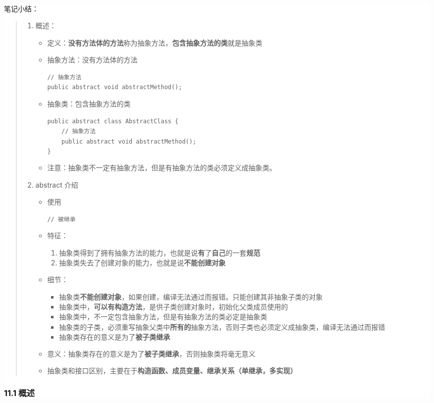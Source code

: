 笔记小结：

> 1.  概述：
>     
>     *   定义：**没有方法体的方法**称为抽象方法，**包含抽象方法的类**就是抽象类
>         
>     *   抽象方法：没有方法体的方法
>         
>         ```
>         // 抽象方法
>         public abstract void abstractMethod();
>         
>         ```
>         
>     *   抽象类：包含抽象方法的类
>         
>         ```
>         public abstract class AbstractClass {
>             // 抽象方法
>             public abstract void abstractMethod();
>         }
>         
>         ```
>         
>     *   注意：抽象类不一定有抽象方法，但是有抽象方法的类必须定义成抽象类。
>         
> 2.  abstract 介绍
>     
>     *   使用
>         
>         ```
>         // 被继承
>         
>         ```
>         
>     *   特征：
>         
>         1.  抽象类得到了拥有抽象方法的能力，也就是说**有**了**自己**的一套**规范**
>         2.  抽象类失去了创建对象的能力，也就是说**不能创建对象**
>     *   细节：
>         
>         *   抽象类**不能创建对象**，如果创建，编译无法通过而报错。只能创建其非抽象子类的对象
>         *   抽象类中，**可以有构造方法**，是供子类创建对象时，初始化父类成员使用的
>         *   抽象类中，不一定包含抽象方法，但是有抽象方法的类必定是抽象类
>         *   抽象类的子类，必须重写抽象父类中**所有的**抽象方法，否则子类也必须定义成抽象类，编译无法通过而报错
>         *   抽象类存在的意义是为了**被子类继承**
>     *   意义：抽象类存在的意义是为了**被子类继承**，否则抽象类将毫无意义
>         
>     *   抽象类和接口区别，主要在于**构造函数、成员变量、继承关系（单继承，多实现）**
>         

### 11.1 概述

